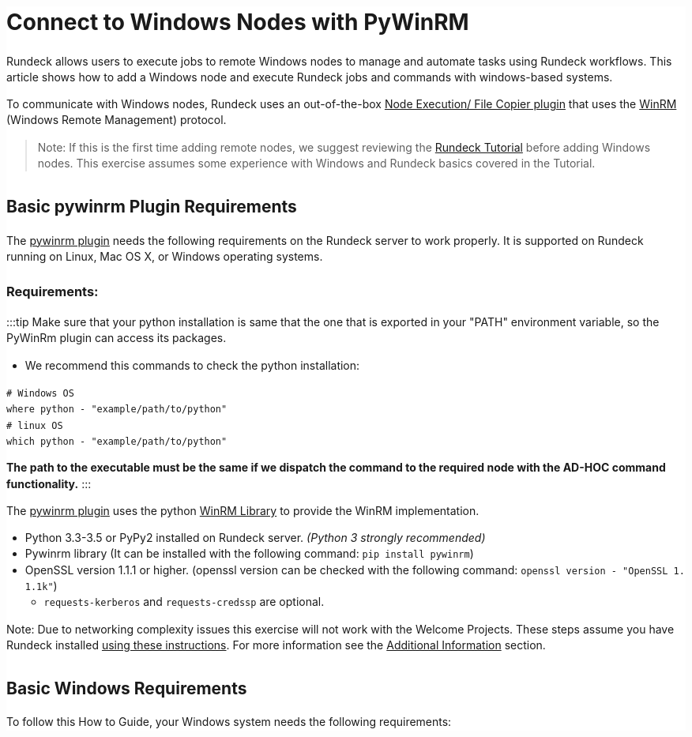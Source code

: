 
# Connect to Windows Nodes with PyWinRM

Rundeck allows users to execute jobs to remote Windows nodes to manage and automate tasks using Rundeck workflows. This article shows how to add a Windows node and execute Rundeck jobs and commands with windows-based systems.

To communicate with Windows nodes, Rundeck uses an out-of-the-box [Node Execution/ File Copier plugin](https://github.com/rundeck-plugins/py-winrm-plugin) that uses the [WinRM](https://docs.microsoft.com/en-us/windows/win32/winrm/portal) (Windows Remote Management) protocol.

>Note: If this is the first time adding remote nodes, we suggest reviewing the [Rundeck Tutorial](/learning/tutorial/index.md) before adding Windows nodes. This exercise assumes some experience with Windows and Rundeck basics covered in the Tutorial.

## Basic pywinrm Plugin Requirements

The [pywinrm plugin](https://github.com/rundeck-plugins/py-winrm-plugin) needs the following requirements on the Rundeck server to work properly.  It is supported on Rundeck running on Linux, Mac OS X, or Windows operating systems.

### Requirements:

:::tip
Make sure that your python installation is same that the one that is exported in your "PATH" environment variable, so the PyWinRm plugin can access its packages.
- We recommend this commands to check the python installation:
```
# Windows OS
where python - "example/path/to/python"
# linux OS
which python - "example/path/to/python"
```
**The path to the executable must be the same if we dispatch the command to the required node with the AD-HOC command functionality.**
:::

The [pywinrm plugin](https://github.com/rundeck-plugins/py-winrm-plugin) uses the python [WinRM Library](https://github.com/diyan/pywinrm/) to provide the WinRM implementation.

* Python 3.3-3.5 or PyPy2 installed on Rundeck server. _(Python 3 strongly recommended)_
* Pywinrm library (It can be installed with the following command: `pip install pywinrm`)
* OpenSSL version 1.1.1 or higher. (openssl version can be checked with the following command: `openssl version - "OpenSSL 1.1.1k"`)
    * `requests-kerberos` and `requests-credssp` are optional.
  
Note: Due to networking complexity issues this exercise will not work with the Welcome Projects.  These steps assume you have Rundeck installed [using these instructions](/administration/install/index.md).  For more information see the [Additional Information](#additional-information) section.

## Basic Windows Requirements

To follow this How to Guide, your Windows system needs the following requirements:
